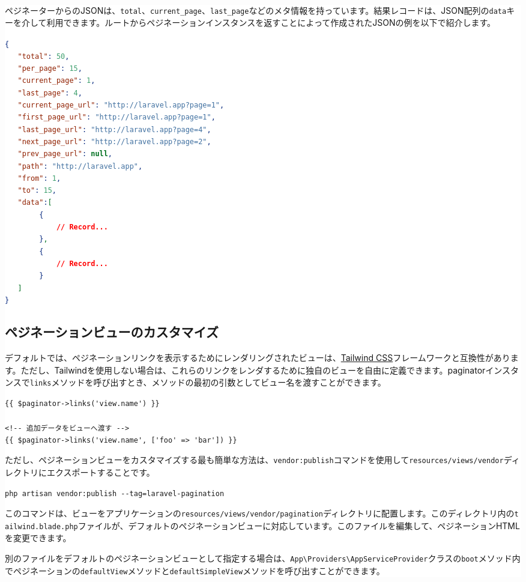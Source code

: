 ペジネーターからのJSONは、`total`、`current_page`、`last_page`などのメタ情報を持っています。結果レコードは、JSON配列の`data`キーを介して利用できます。ルートからペジネーションインスタンスを返すことによって作成されたJSONの例を以下で紹介します。

```json
{
   "total": 50,
   "per_page": 15,
   "current_page": 1,
   "last_page": 4,
   "current_page_url": "http://laravel.app?page=1",
   "first_page_url": "http://laravel.app?page=1",
   "last_page_url": "http://laravel.app?page=4",
   "next_page_url": "http://laravel.app?page=2",
   "prev_page_url": null,
   "path": "http://laravel.app",
   "from": 1,
   "to": 15,
   "data":[
        {
            // Record...
        },
        {
            // Record...
        }
   ]
}
```

<a name="customizing-the-pagination-view"></a>
## ペジネーションビューのカスタマイズ

デフォルトでは、ペジネーションリンクを表示するためにレンダリングされたビューは、[Tailwind CSS](https://tailwindcss.com)フレームワークと互換性があります。ただし、Tailwindを使用しない場合は、これらのリンクをレンダするために独自のビューを自由に定義できます。paginatorインスタンスで`links`メソッドを呼び出すとき、メソッドの最初の引数としてビュー名を渡すことができます。

```blade
{{ $paginator->links('view.name') }}

<!-- 追加データをビューへ渡す -->
{{ $paginator->links('view.name', ['foo' => 'bar']) }}
```

ただし、ペジネーションビューをカスタマイズする最も簡単な方法は、`vendor:publish`コマンドを使用して`resources/views/vendor`ディレクトリにエクスポートすることです。

```shell
php artisan vendor:publish --tag=laravel-pagination
```

このコマンドは、ビューをアプリケーションの`resources/views/vendor/pagination`ディレクトリに配置します。このディレクトリ内の`tailwind.blade.php`ファイルが、デフォルトのペジネーションビューに対応しています。このファイルを編集して、ペジネーションHTMLを変更できます。

別のファイルをデフォルトのペジネーションビューとして指定する場合は、`App\Providers\AppServiceProvider`クラスの`boot`メソッド内でペジネーションの`defaultView`メソッドと`defaultSimpleView`メソッドを呼び出すことができます。
